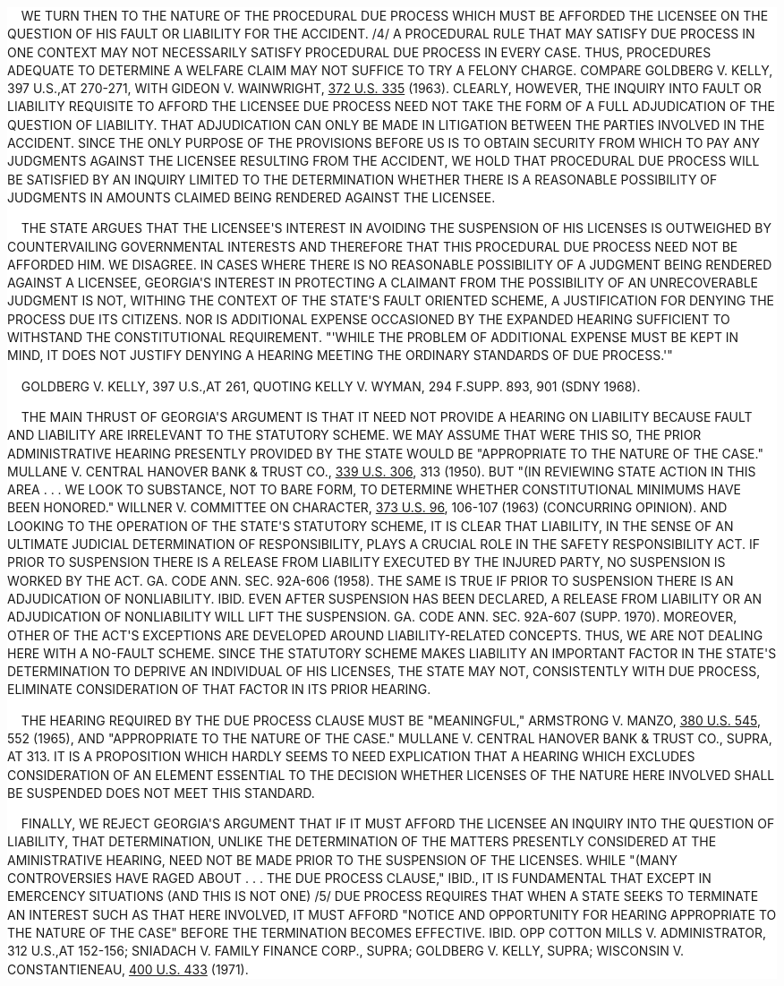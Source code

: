     WE TURN THEN TO THE NATURE OF THE PROCEDURAL DUE PROCESS WHICH MUST BE AFFORDED THE LICENSEE ON THE QUESTION OF HIS FAULT OR LIABILITY FOR THE ACCIDENT.  /4/  A PROCEDURAL RULE THAT MAY SATISFY DUE PROCESS IN ONE CONTEXT MAY NOT NECESSARILY SATISFY PROCEDURAL DUE PROCESS IN EVERY CASE.  THUS, PROCEDURES ADEQUATE TO DETERMINE A WELFARE CLAIM MAY NOT SUFFICE TO TRY A FELONY CHARGE.  COMPARE GOLDBERG V. KELLY, 397 U.S.,AT 270-271, WITH GIDEON V. WAINWRIGHT, [372 U.S. 335][/us/courts/scotus/usReporter/372/335] (1963).  CLEARLY, HOWEVER, THE INQUIRY INTO FAULT OR LIABILITY REQUISITE TO AFFORD THE LICENSEE DUE PROCESS NEED NOT TAKE THE FORM OF A FULL ADJUDICATION OF THE QUESTION OF LIABILITY.  THAT ADJUDICATION CAN ONLY BE MADE IN LITIGATION BETWEEN THE PARTIES INVOLVED IN THE ACCIDENT.  SINCE THE ONLY PURPOSE OF THE PROVISIONS BEFORE US IS TO OBTAIN SECURITY FROM WHICH TO PAY ANY JUDGMENTS AGAINST THE LICENSEE RESULTING FROM THE ACCIDENT, WE HOLD THAT PROCEDURAL DUE PROCESS WILL BE SATISFIED BY AN INQUIRY LIMITED TO THE DETERMINATION WHETHER THERE IS A REASONABLE POSSIBILITY OF JUDGMENTS IN AMOUNTS CLAIMED BEING RENDERED AGAINST THE LICENSEE.

    THE STATE ARGUES THAT THE LICENSEE'S INTEREST IN AVOIDING THE SUSPENSION OF HIS LICENSES IS OUTWEIGHED BY COUNTERVAILING GOVERNMENTAL INTERESTS AND THEREFORE THAT THIS PROCEDURAL DUE PROCESS NEED NOT BE AFFORDED HIM.  WE DISAGREE.  IN CASES WHERE THERE IS NO REASONABLE POSSIBILITY OF A JUDGMENT BEING RENDERED AGAINST A LICENSEE, GEORGIA'S INTEREST IN PROTECTING A CLAIMANT FROM THE POSSIBILITY OF AN UNRECOVERABLE JUDGMENT IS NOT, WITHING THE CONTEXT OF THE STATE'S FAULT ORIENTED SCHEME, A JUSTIFICATION FOR DENYING THE PROCESS DUE ITS CITIZENS.  NOR IS ADDITIONAL EXPENSE OCCASIONED BY THE EXPANDED HEARING SUFFICIENT TO WITHSTAND THE CONSTITUTIONAL REQUIREMENT.  "'WHILE THE PROBLEM OF ADDITIONAL EXPENSE MUST BE KEPT IN MIND, IT DOES NOT JUSTIFY DENYING A HEARING MEETING THE ORDINARY STANDARDS OF DUE PROCESS.'"

    GOLDBERG V. KELLY, 397 U.S.,AT 261, QUOTING KELLY V. WYMAN, 294 F.SUPP.  893, 901 (SDNY 1968).

    THE MAIN THRUST OF GEORGIA'S ARGUMENT IS THAT IT NEED NOT PROVIDE A HEARING ON LIABILITY BECAUSE FAULT AND LIABILITY ARE IRRELEVANT TO THE STATUTORY SCHEME.  WE MAY ASSUME THAT WERE THIS SO, THE PRIOR ADMINISTRATIVE HEARING PRESENTLY PROVIDED BY THE STATE WOULD BE "APPROPRIATE TO THE NATURE OF THE CASE."  MULLANE V. CENTRAL HANOVER BANK & TRUST CO., [339 U.S. 306][/us/courts/scotus/usReporter/339/306], 313 (1950).  BUT "(IN REVIEWING STATE ACTION IN THIS AREA . . . WE LOOK TO SUBSTANCE, NOT TO BARE FORM, TO DETERMINE WHETHER CONSTITUTIONAL MINIMUMS HAVE BEEN HONORED."  WILLNER V. COMMITTEE ON CHARACTER, [373 U.S. 96][/us/courts/scotus/usReporter/373/96], 106-107 (1963) (CONCURRING OPINION).  AND LOOKING TO THE OPERATION OF THE STATE'S STATUTORY SCHEME, IT IS CLEAR THAT LIABILITY, IN THE SENSE OF AN ULTIMATE JUDICIAL DETERMINATION OF RESPONSIBILITY, PLAYS A CRUCIAL ROLE IN THE SAFETY RESPONSIBILITY ACT.  IF PRIOR TO SUSPENSION THERE IS A RELEASE FROM LIABILITY EXECUTED BY THE INJURED PARTY, NO SUSPENSION IS WORKED BY THE ACT.  GA. CODE ANN. SEC. 92A-606 (1958).  THE SAME IS TRUE IF PRIOR TO SUSPENSION THERE IS AN ADJUDICATION OF NONLIABILITY.  IBID. EVEN AFTER SUSPENSION HAS BEEN DECLARED, A RELEASE FROM LIABILITY OR AN ADJUDICATION OF NONLIABILITY WILL LIFT THE SUSPENSION.  GA. CODE ANN. SEC. 92A-607 (SUPP. 1970).  MOREOVER, OTHER OF THE ACT'S EXCEPTIONS ARE DEVELOPED AROUND LIABILITY-RELATED CONCEPTS.  THUS, WE ARE NOT DEALING HERE WITH A NO-FAULT SCHEME.  SINCE THE STATUTORY SCHEME MAKES LIABILITY AN IMPORTANT FACTOR IN THE STATE'S DETERMINATION TO DEPRIVE AN INDIVIDUAL OF HIS LICENSES, THE STATE MAY NOT, CONSISTENTLY WITH DUE PROCESS, ELIMINATE CONSIDERATION OF THAT FACTOR IN ITS PRIOR HEARING.

    THE HEARING REQUIRED BY THE DUE PROCESS CLAUSE MUST BE "MEANINGFUL," ARMSTRONG V. MANZO, [380 U.S. 545][/us/courts/scotus/usReporter/380/545], 552 (1965), AND "APPROPRIATE TO THE NATURE OF THE CASE."  MULLANE V. CENTRAL HANOVER BANK & TRUST CO., SUPRA, AT 313.  IT IS A PROPOSITION WHICH HARDLY SEEMS TO NEED EXPLICATION THAT A HEARING WHICH EXCLUDES CONSIDERATION OF AN ELEMENT ESSENTIAL TO THE DECISION WHETHER LICENSES OF THE NATURE HERE INVOLVED SHALL BE SUSPENDED DOES NOT MEET THIS STANDARD.

    FINALLY, WE REJECT GEORGIA'S ARGUMENT THAT IF IT MUST AFFORD THE LICENSEE AN INQUIRY INTO THE QUESTION OF LIABILITY, THAT DETERMINATION, UNLIKE THE DETERMINATION OF THE MATTERS PRESENTLY CONSIDERED AT THE AMINISTRATIVE HEARING, NEED NOT BE MADE PRIOR TO THE SUSPENSION OF THE LICENSES.  WHILE "(MANY CONTROVERSIES HAVE RAGED ABOUT . . . THE DUE PROCESS CLAUSE," IBID., IT IS FUNDAMENTAL THAT EXCEPT IN EMERCENCY SITUATIONS (AND THIS IS NOT ONE) /5/  DUE PROCESS REQUIRES THAT WHEN A STATE SEEKS TO TERMINATE AN INTEREST SUCH AS THAT HERE INVOLVED, IT MUST AFFORD "NOTICE AND OPPORTUNITY FOR HEARING APPROPRIATE TO THE NATURE OF THE CASE" BEFORE THE TERMINATION BECOMES EFFECTIVE.  IBID. OPP COTTON MILLS V. ADMINISTRATOR, 312 U.S.,AT 152-156; SNIADACH V. FAMILY FINANCE CORP., SUPRA; GOLDBERG V. KELLY, SUPRA; WISCONSIN V. CONSTANTIENEAU, [400 U.S. 433][/us/courts/scotus/usReporter/400/433] (1971).


[/us/courts/scotus/usReporter/402/535]: https://publicdocs.github.io/go/links?ns=uslm-x&ref=%2Fus%2Fcourts%2Fscotus%2FusReporter%2F402%2F535
[/us/courts/scotus/usReporter/400/963]: https://publicdocs.github.io/go/links?ns=uslm-x&ref=%2Fus%2Fcourts%2Fscotus%2FusReporter%2F400%2F963
[/us/courts/scotus/usReporter/290/30]: https://publicdocs.github.io/go/links?ns=uslm-x&ref=%2Fus%2Fcourts%2Fscotus%2FusReporter%2F290%2F30
[/us/courts/scotus/usReporter/286/352]: https://publicdocs.github.io/go/links?ns=uslm-x&ref=%2Fus%2Fcourts%2Fscotus%2FusReporter%2F286%2F352
[/us/courts/scotus/usReporter/274/352]: https://publicdocs.github.io/go/links?ns=uslm-x&ref=%2Fus%2Fcourts%2Fscotus%2FusReporter%2F274%2F352
[/us/courts/scotus/usReporter/394/618]: https://publicdocs.github.io/go/links?ns=uslm-x&ref=%2Fus%2Fcourts%2Fscotus%2FusReporter%2F394%2F618
[/us/courts/scotus/usReporter/271/583]: https://publicdocs.github.io/go/links?ns=uslm-x&ref=%2Fus%2Fcourts%2Fscotus%2FusReporter%2F271%2F583
[/us/courts/scotus/usReporter/395/337]: https://publicdocs.github.io/go/links?ns=uslm-x&ref=%2Fus%2Fcourts%2Fscotus%2FusReporter%2F395%2F337
[/us/courts/scotus/usReporter/397/254]: https://publicdocs.github.io/go/links?ns=uslm-x&ref=%2Fus%2Fcourts%2Fscotus%2FusReporter%2F397%2F254
[/us/courts/scotus/usReporter/374/398]: https://publicdocs.github.io/go/links?ns=uslm-x&ref=%2Fus%2Fcourts%2Fscotus%2FusReporter%2F374%2F398
[/us/courts/scotus/usReporter/350/551]: https://publicdocs.github.io/go/links?ns=uslm-x&ref=%2Fus%2Fcourts%2Fscotus%2FusReporter%2F350%2F551
[/us/courts/scotus/usReporter/357/513]: https://publicdocs.github.io/go/links?ns=uslm-x&ref=%2Fus%2Fcourts%2Fscotus%2FusReporter%2F357%2F513
[/us/courts/scotus/usReporter/210/373]: https://publicdocs.github.io/go/links?ns=uslm-x&ref=%2Fus%2Fcourts%2Fscotus%2FusReporter%2F210%2F373
[/us/courts/scotus/usReporter/270/117]: https://publicdocs.github.io/go/links?ns=uslm-x&ref=%2Fus%2Fcourts%2Fscotus%2FusReporter%2F270%2F117
[/us/courts/scotus/usReporter/312/126]: https://publicdocs.github.io/go/links?ns=uslm-x&ref=%2Fus%2Fcourts%2Fscotus%2FusReporter%2F312%2F126
[/us/courts/scotus/usReporter/372/335]: https://publicdocs.github.io/go/links?ns=uslm-x&ref=%2Fus%2Fcourts%2Fscotus%2FusReporter%2F372%2F335
[/us/courts/scotus/usReporter/339/306]: https://publicdocs.github.io/go/links?ns=uslm-x&ref=%2Fus%2Fcourts%2Fscotus%2FusReporter%2F339%2F306
[/us/courts/scotus/usReporter/373/96]: https://publicdocs.github.io/go/links?ns=uslm-x&ref=%2Fus%2Fcourts%2Fscotus%2FusReporter%2F373%2F96
[/us/courts/scotus/usReporter/380/545]: https://publicdocs.github.io/go/links?ns=uslm-x&ref=%2Fus%2Fcourts%2Fscotus%2FusReporter%2F380%2F545
[/us/courts/scotus/usReporter/400/433]: https://publicdocs.github.io/go/links?ns=uslm-x&ref=%2Fus%2Fcourts%2Fscotus%2FusReporter%2F400%2F433
[/us/courts/scotus/usReporter/332/245]: https://publicdocs.github.io/go/links?ns=uslm-x&ref=%2Fus%2Fcourts%2Fscotus%2FusReporter%2F332%2F245
[/us/courts/scotus/usReporter/339/594]: https://publicdocs.github.io/go/links?ns=uslm-x&ref=%2Fus%2Fcourts%2Fscotus%2FusReporter%2F339%2F594